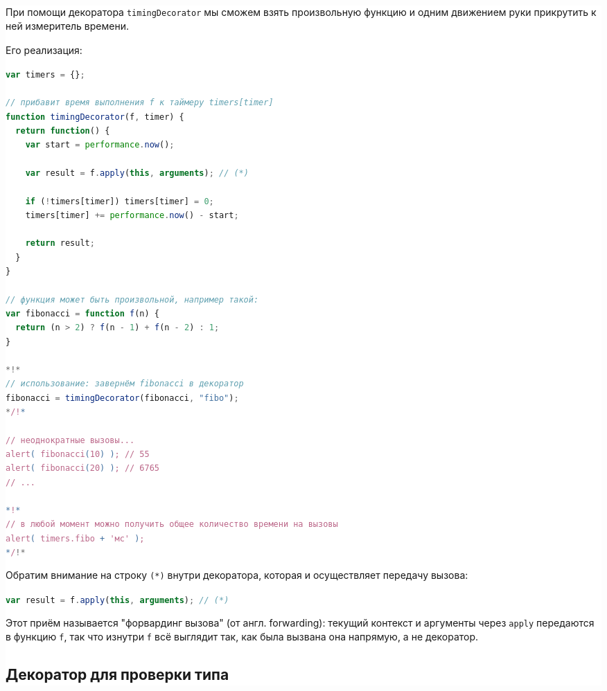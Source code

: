 При помощи декоратора `timingDecorator` мы сможем взять произвольную функцию и одним движением руки прикрутить к ней измеритель времени.

Его реализация:

```js run
var timers = {};

// прибавит время выполнения f к таймеру timers[timer]
function timingDecorator(f, timer) {
  return function() {
    var start = performance.now();

    var result = f.apply(this, arguments); // (*)

    if (!timers[timer]) timers[timer] = 0;
    timers[timer] += performance.now() - start;

    return result;
  }
}

// функция может быть произвольной, например такой:
var fibonacci = function f(n) {
  return (n > 2) ? f(n - 1) + f(n - 2) : 1;
}

*!*
// использование: завернём fibonacci в декоратор
fibonacci = timingDecorator(fibonacci, "fibo");
*/!*

// неоднократные вызовы...
alert( fibonacci(10) ); // 55
alert( fibonacci(20) ); // 6765
// ...

*!*
// в любой момент можно получить общее количество времени на вызовы
alert( timers.fibo + 'мс' );
*/!*
```

Обратим внимание на строку `(*)` внутри декоратора, которая и осуществляет передачу вызова:

```js
var result = f.apply(this, arguments); // (*)
```

Этот приём называется "форвардинг вызова" (от англ. forwarding): текущий контекст и аргументы через `apply` передаются в функцию `f`, так что изнутри `f` всё выглядит так, как была вызвана она напрямую, а не декоратор.

## Декоратор для проверки типа
